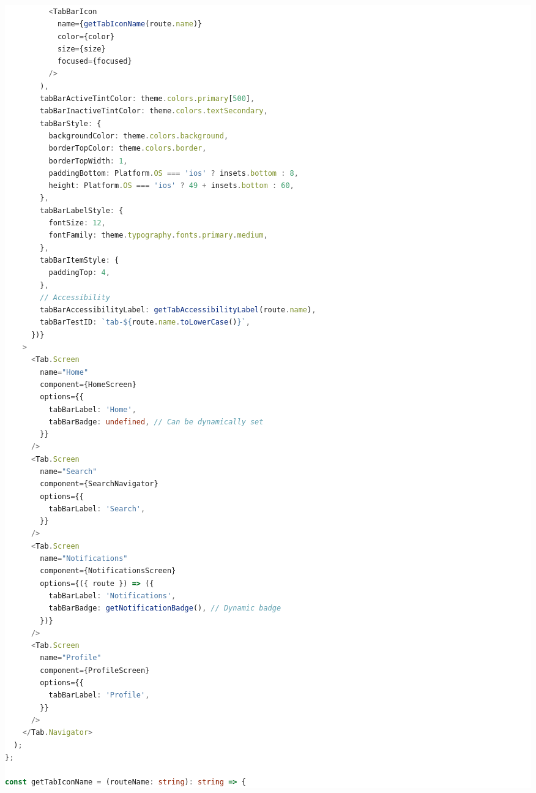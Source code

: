 ```typescript
          <TabBarIcon 
            name={getTabIconName(route.name)} 
            color={color} 
            size={size} 
            focused={focused}
          />
        ),
        tabBarActiveTintColor: theme.colors.primary[500],
        tabBarInactiveTintColor: theme.colors.textSecondary,
        tabBarStyle: {
          backgroundColor: theme.colors.background,
          borderTopColor: theme.colors.border,
          borderTopWidth: 1,
          paddingBottom: Platform.OS === 'ios' ? insets.bottom : 8,
          height: Platform.OS === 'ios' ? 49 + insets.bottom : 60,
        },
        tabBarLabelStyle: {
          fontSize: 12,
          fontFamily: theme.typography.fonts.primary.medium,
        },
        tabBarItemStyle: {
          paddingTop: 4,
        },
        // Accessibility
        tabBarAccessibilityLabel: getTabAccessibilityLabel(route.name),
        tabBarTestID: `tab-${route.name.toLowerCase()}`,
      })}
    >
      <Tab.Screen
        name="Home"
        component={HomeScreen}
        options={{
          tabBarLabel: 'Home',
          tabBarBadge: undefined, // Can be dynamically set
        }}
      />
      <Tab.Screen
        name="Search"
        component={SearchNavigator}
        options={{
          tabBarLabel: 'Search',
        }}
      />
      <Tab.Screen
        name="Notifications"
        component={NotificationsScreen}
        options={({ route }) => ({
          tabBarLabel: 'Notifications',
          tabBarBadge: getNotificationBadge(), // Dynamic badge
        })}
      />
      <Tab.Screen
        name="Profile"
        component={ProfileScreen}
        options={{
          tabBarLabel: 'Profile',
        }}
      />
    </Tab.Navigator>
  );
};

const getTabIconName = (routeName: string): string => {
```